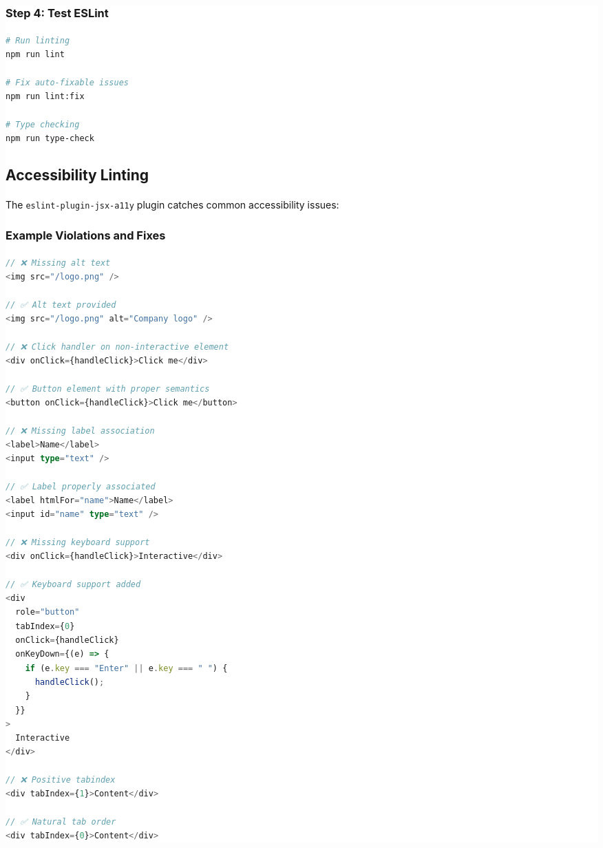 ### Step 4: Test ESLint

```bash
# Run linting
npm run lint

# Fix auto-fixable issues
npm run lint:fix

# Type checking
npm run type-check
```

## Accessibility Linting

The `eslint-plugin-jsx-a11y` plugin catches common accessibility issues:

### Example Violations and Fixes

```typescript
// ❌ Missing alt text
<img src="/logo.png" />

// ✅ Alt text provided
<img src="/logo.png" alt="Company logo" />

// ❌ Click handler on non-interactive element
<div onClick={handleClick}>Click me</div>

// ✅ Button element with proper semantics
<button onClick={handleClick}>Click me</button>

// ❌ Missing label association
<label>Name</label>
<input type="text" />

// ✅ Label properly associated
<label htmlFor="name">Name</label>
<input id="name" type="text" />

// ❌ Missing keyboard support
<div onClick={handleClick}>Interactive</div>

// ✅ Keyboard support added
<div
  role="button"
  tabIndex={0}
  onClick={handleClick}
  onKeyDown={(e) => {
    if (e.key === "Enter" || e.key === " ") {
      handleClick();
    }
  }}
>
  Interactive
</div>

// ❌ Positive tabindex
<div tabIndex={1}>Content</div>

// ✅ Natural tab order
<div tabIndex={0}>Content</div>
```
